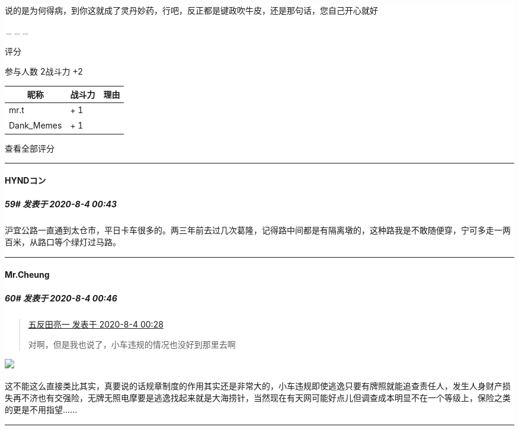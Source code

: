 说的是为何得病，到你这就成了灵丹妙药，行吧，反正都是键政吹牛皮，还是那句话，您自己开心就好



﹍﹍﹍

评分





 参与人数 2战斗力 +2

|昵称|战斗力|理由|
|----|---|---|
| mr.t| + 1||
| Dank_Memes| + 1||



查看全部评分






-----

####  HYNDコン  
##### 59#       发表于 2020-8-4 00:43




沪宜公路一直通到太仓市，平日卡车很多的。两三年前去过几次葛隆，记得路中间都是有隔离墩的，这种路我是不敢随便穿，宁可多走一两百米，从路口等个绿灯过马路。







-----

####  Mr.Cheung  
##### 60#       发表于 2020-8-4 00:46



<blockquote><a href="httphttps://bbs.saraba1st.com/2b/forum.php?mod=redirect&amp;goto=findpost&amp;pid=48310209&amp;ptid=1952942" target="_blank">五反田亮一 发表于 2020-8-4 00:28</a>

对啊，但是我也说了，小车违规的情况也没好到那里去啊</blockquote>
<img src="https://static.saraba1st.com/image/smiley/face2017/015.png" referrerpolicy="no-referrer">

这不能这么直接类比其实，真要说的话规章制度的作用其实还是非常大的，小车违规即使逃逸只要有牌照就能追查责任人，发生人身财产损失再不济也有交强险，无牌无照电摩要是逃逸找起来就是大海捞针，当然现在有天网可能好点儿但调查成本明显不在一个等级上，保险之类的更是不用指望......







-----
